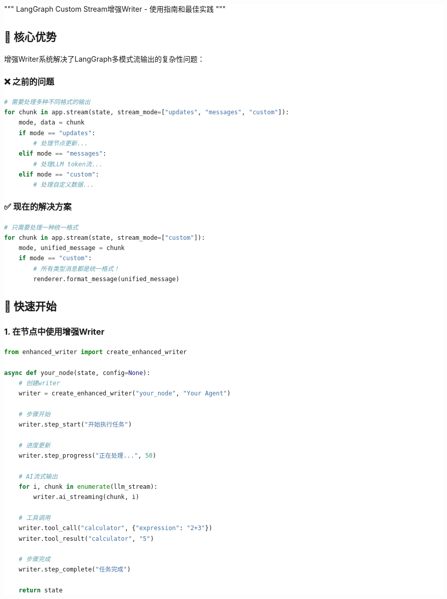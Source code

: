 """
LangGraph Custom Stream增强Writer - 使用指南和最佳实践
"""

## 🎯 核心优势

增强Writer系统解决了LangGraph多模式流输出的复杂性问题：

### ❌ **之前的问题**
```python
# 需要处理多种不同格式的输出
for chunk in app.stream(state, stream_mode=["updates", "messages", "custom"]):
    mode, data = chunk
    if mode == "updates":
        # 处理节点更新...
    elif mode == "messages": 
        # 处理LLM token流...
    elif mode == "custom":
        # 处理自定义数据...
```

### ✅ **现在的解决方案**
```python
# 只需要处理一种统一格式
for chunk in app.stream(state, stream_mode=["custom"]):
    mode, unified_message = chunk
    if mode == "custom":
        # 所有类型消息都是统一格式！
        renderer.format_message(unified_message)
```

## 🚀 **快速开始**

### 1. 在节点中使用增强Writer

```python
from enhanced_writer import create_enhanced_writer

async def your_node(state, config=None):
    # 创建writer
    writer = create_enhanced_writer("your_node", "Your Agent")
    
    # 步骤开始
    writer.step_start("开始执行任务")
    
    # 进度更新
    writer.step_progress("正在处理...", 50)
    
    # AI流式输出
    for i, chunk in enumerate(llm_stream):
        writer.ai_streaming(chunk, i)
    
    # 工具调用
    writer.tool_call("calculator", {"expression": "2+3"})
    writer.tool_result("calculator", "5")
    
    # 步骤完成
    writer.step_complete("任务完成")
    
    return state
```
